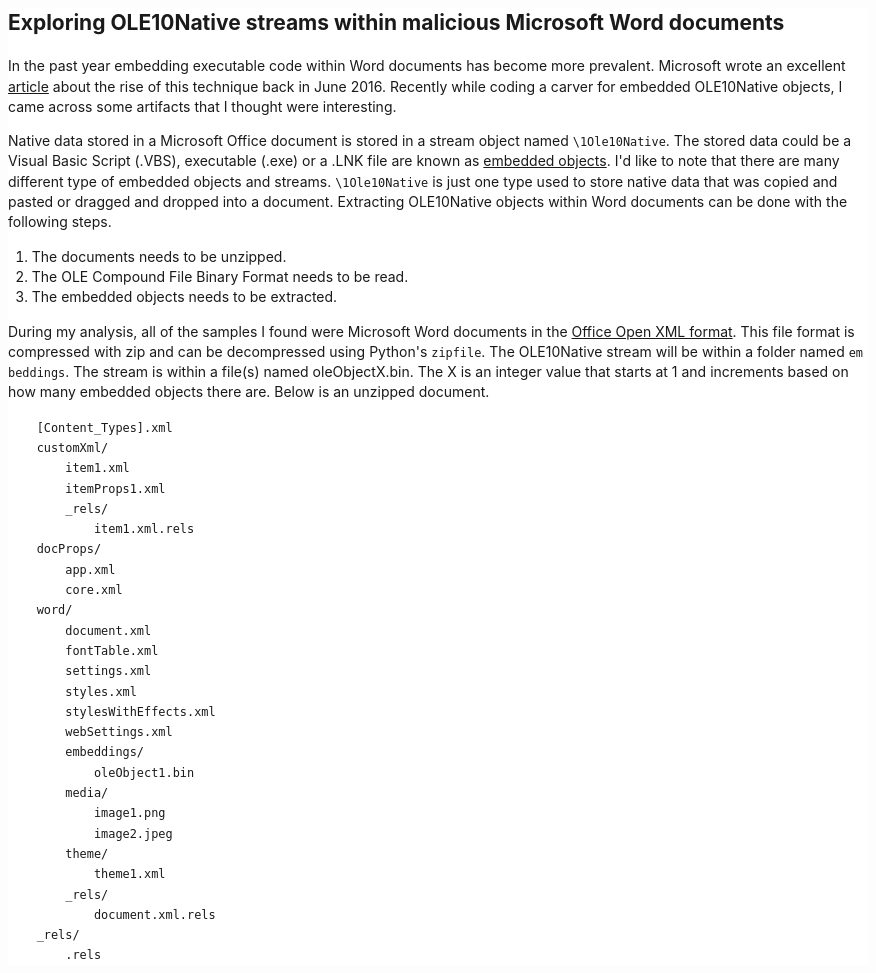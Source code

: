 ## Exploring OLE10Native streams within malicious Microsoft Word documents

In the past year embedding executable code within Word documents has become more prevalent. Microsoft wrote an excellent [article](https://blogs.technet.microsoft.com/mmpc/2016/06/14/wheres-the-macro-malware-author-are-now-using-ole-embedding-to-deliver-malicious-files/) about the rise of this technique back in June 2016. Recently while coding  a carver for embedded OLE10Native objects, I came across some artifacts that I thought were interesting.

Native data stored in a Microsoft Office document is stored in a stream object named `\1Ole10Native`. The stored data could be a Visual Basic Script (.VBS), executable (.exe) or a .LNK file are known as [embedded objects](https://msdn.microsoft.com/en-us/library/windows/desktop/ms679749(v=vs.85).aspx).  I'd like to note that there are many different type of embedded objects and streams. `\1Ole10Native` is just one type used to store native data that was copied and pasted or dragged and dropped into a document.  Extracting OLE10Native objects within Word documents can be done with the following steps. 

 1. The documents needs to be unzipped.
 2. The OLE Compound File Binary Format needs to be read.
 3. The embedded objects needs to be extracted.

During my analysis, all of the samples I found were Microsoft Word documents in the [Office Open XML format](https://en.wikipedia.org/wiki/Office_Open_XML).  This file format is compressed with zip and can be decompressed using Python's `zipfile`.  The OLE10Native stream will be within a folder named `embeddings`. The stream is within a file(s) named  oleObjectX.bin.  The X is an integer value that starts at 1 and increments based on how many embedded objects there are. Below is an unzipped document. 

```
    [Content_Types].xml
    customXml/
        item1.xml
        itemProps1.xml
        _rels/
            item1.xml.rels
    docProps/
        app.xml
        core.xml
    word/
        document.xml
        fontTable.xml
        settings.xml
        styles.xml
        stylesWithEffects.xml
        webSettings.xml
        embeddings/
            oleObject1.bin 
        media/
            image1.png
            image2.jpeg
        theme/
            theme1.xml
        _rels/
            document.xml.rels
    _rels/
        .rels
```
